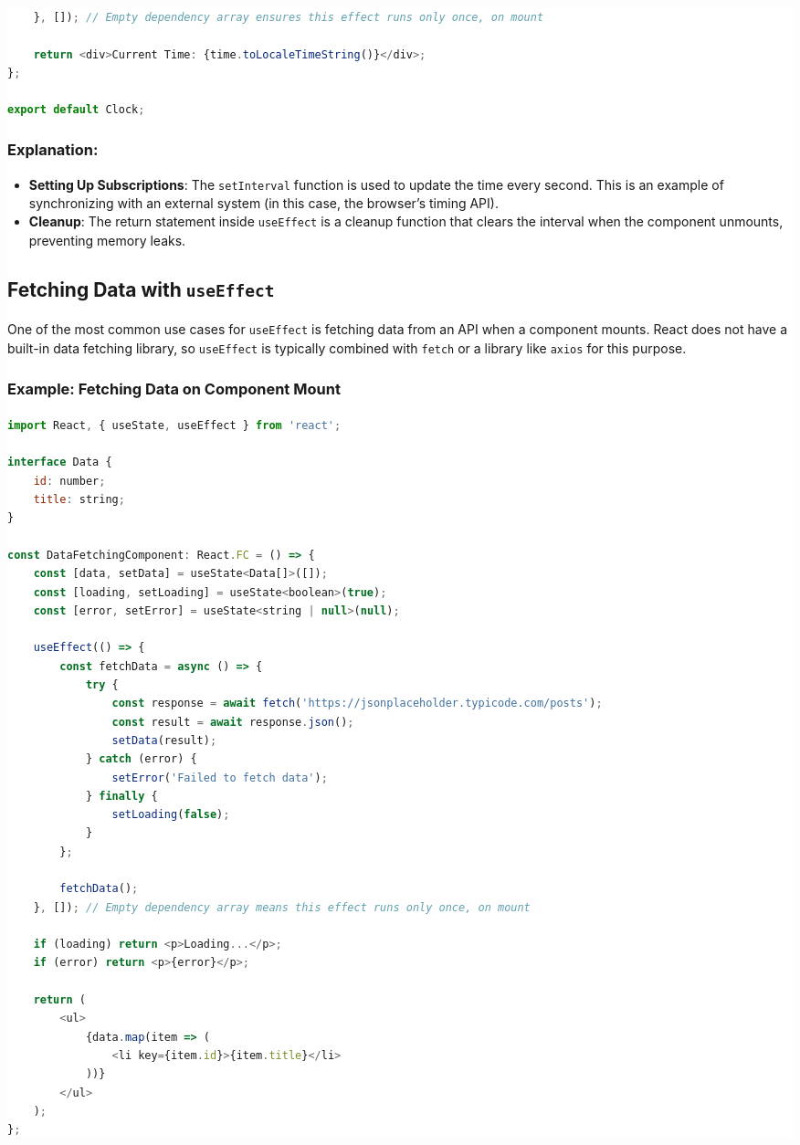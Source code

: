 ```javascript
    }, []); // Empty dependency array ensures this effect runs only once, on mount

    return <div>Current Time: {time.toLocaleTimeString()}</div>;
};

export default Clock;
```

### Explanation:
- **Setting Up Subscriptions**: The `setInterval` function is used to update the time every second. This is an example of synchronizing with an external system (in this case, the browser’s timing API).
- **Cleanup**: The return statement inside `useEffect` is a cleanup function that clears the interval when the component unmounts, preventing memory leaks.

## Fetching Data with `useEffect`

One of the most common use cases for `useEffect` is fetching data from an API when a component mounts. React does not have a built-in data fetching library, so `useEffect` is typically combined with `fetch` or a library like `axios` for this purpose.

### Example: Fetching Data on Component Mount

```javascript
import React, { useState, useEffect } from 'react';

interface Data {
    id: number;
    title: string;
}

const DataFetchingComponent: React.FC = () => {
    const [data, setData] = useState<Data[]>([]);
    const [loading, setLoading] = useState<boolean>(true);
    const [error, setError] = useState<string | null>(null);

    useEffect(() => {
        const fetchData = async () => {
            try {
                const response = await fetch('https://jsonplaceholder.typicode.com/posts');
                const result = await response.json();
                setData(result);
            } catch (error) {
                setError('Failed to fetch data');
            } finally {
                setLoading(false);
            }
        };

        fetchData();
    }, []); // Empty dependency array means this effect runs only once, on mount

    if (loading) return <p>Loading...</p>;
    if (error) return <p>{error}</p>;

    return (
        <ul>
            {data.map(item => (
                <li key={item.id}>{item.title}</li>
            ))}
        </ul>
    );
};
```